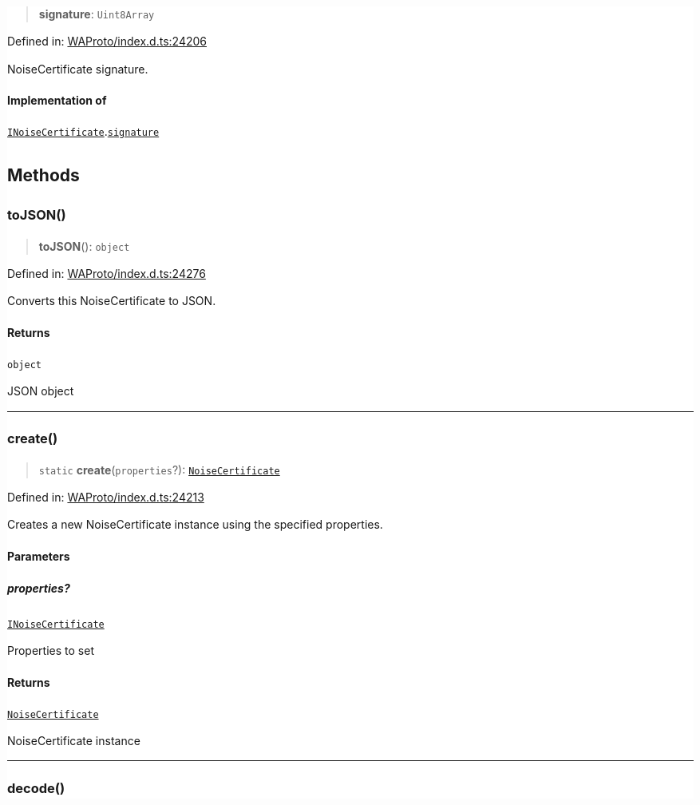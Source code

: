 > **signature**: `Uint8Array`

Defined in: [WAProto/index.d.ts:24206](https://github.com/Riders004/Tv/blob/3d6aaf6f3efb499dc9d0ca82bb24083bb45a8478/WAProto/index.d.ts#L24206)

NoiseCertificate signature.

#### Implementation of

[`INoiseCertificate`](../interfaces/INoiseCertificate.md).[`signature`](../interfaces/INoiseCertificate.md#signature)

## Methods

### toJSON()

> **toJSON**(): `object`

Defined in: [WAProto/index.d.ts:24276](https://github.com/Riders004/Tv/blob/3d6aaf6f3efb499dc9d0ca82bb24083bb45a8478/WAProto/index.d.ts#L24276)

Converts this NoiseCertificate to JSON.

#### Returns

`object`

JSON object

***

### create()

> `static` **create**(`properties`?): [`NoiseCertificate`](NoiseCertificate.md)

Defined in: [WAProto/index.d.ts:24213](https://github.com/Riders004/Tv/blob/3d6aaf6f3efb499dc9d0ca82bb24083bb45a8478/WAProto/index.d.ts#L24213)

Creates a new NoiseCertificate instance using the specified properties.

#### Parameters

##### properties?

[`INoiseCertificate`](../interfaces/INoiseCertificate.md)

Properties to set

#### Returns

[`NoiseCertificate`](NoiseCertificate.md)

NoiseCertificate instance

***

### decode()
